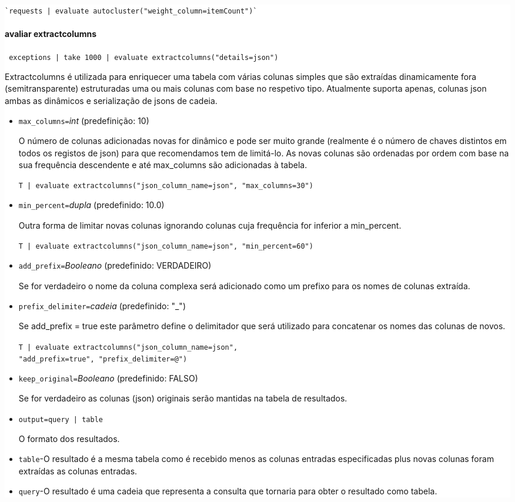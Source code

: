     `requests | evaluate autocluster("weight_column=itemCount")`






#### <a name="evaluate-extractcolumns"></a>avaliar extractcolumns

     exceptions | take 1000 | evaluate extractcolumns("details=json") 

Extractcolumns é utilizada para enriquecer uma tabela com várias colunas simples que são extraídas dinamicamente fora (semitransparente) estruturadas uma ou mais colunas com base no respetivo tipo. Atualmente suporta apenas, colunas json ambas as dinâmicos e serialização de jsons de cadeia.


* `max_columns=`*int* (predefinição: 10) 

    O número de colunas adicionadas novas for dinâmico e pode ser muito grande (realmente é o número de chaves distintos em todos os registos de json) para que recomendamos tem de limitá-lo. As novas colunas são ordenadas por ordem com base na sua frequência descendente e até max_columns são adicionadas à tabela.

    `T | evaluate extractcolumns("json_column_name=json", "max_columns=30")`


* `min_percent=`*dupla* (predefinido: 10.0) 

    Outra forma de limitar novas colunas ignorando colunas cuja frequência for inferior a min_percent.

    `T | evaluate extractcolumns("json_column_name=json", "min_percent=60")`


* `add_prefix=`*Booleano* (predefinido: VERDADEIRO) 

    Se for verdadeiro o nome da coluna complexa será adicionado como um prefixo para os nomes de colunas extraída.


* `prefix_delimiter=`*cadeia* (predefinido: "_") 

    Se add_prefix = true este parâmetro define o delimitador que será utilizado para concatenar os nomes das colunas de novos.

    `T | evaluate extractcolumns("json_column_name=json",` <br/>
    `"add_prefix=true", "prefix_delimiter=@")`


* `keep_original=`*Booleano* (predefinido: FALSO) 

    Se for verdadeiro as colunas (json) originais serão mantidas na tabela de resultados.


* `output=query | table` 

    O formato dos resultados. 

 * `table`-O resultado é a mesma tabela como é recebido menos as colunas entradas especificadas plus novas colunas foram extraídas as colunas entradas.
 * `query`-O resultado é uma cadeia que representa a consulta que tornaria para obter o resultado como tabela. 



